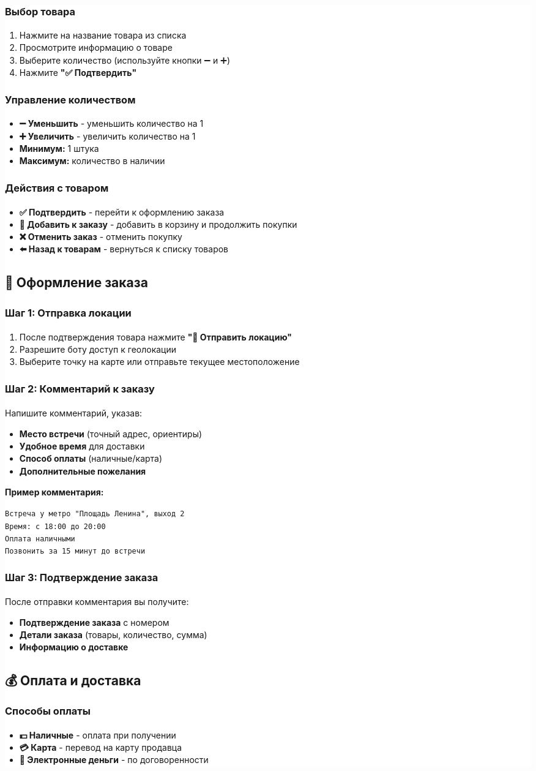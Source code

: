 ### Выбор товара
1. Нажмите на название товара из списка
2. Просмотрите информацию о товаре
3. Выберите количество (используйте кнопки ➖ и ➕)
4. Нажмите **"✅ Подтвердить"**

### Управление количеством
- **➖ Уменьшить** - уменьшить количество на 1
- **➕ Увеличить** - увеличить количество на 1
- **Минимум:** 1 штука
- **Максимум:** количество в наличии

### Действия с товаром
- **✅ Подтвердить** - перейти к оформлению заказа
- **🛒 Добавить к заказу** - добавить в корзину и продолжить покупки
- **❌ Отменить заказ** - отменить покупку
- **⬅️ Назад к товарам** - вернуться к списку товаров

## 📍 Оформление заказа

### Шаг 1: Отправка локации
1. После подтверждения товара нажмите **"📍 Отправить локацию"**
2. Разрешите боту доступ к геолокации
3. Выберите точку на карте или отправьте текущее местоположение

### Шаг 2: Комментарий к заказу
Напишите комментарий, указав:
- **Место встречи** (точный адрес, ориентиры)
- **Удобное время** для доставки
- **Способ оплаты** (наличные/карта)
- **Дополнительные пожелания**

**Пример комментария:**
```
Встреча у метро "Площадь Ленина", выход 2
Время: с 18:00 до 20:00
Оплата наличными
Позвонить за 15 минут до встречи
```

### Шаг 3: Подтверждение заказа
После отправки комментария вы получите:
- **Подтверждение заказа** с номером
- **Детали заказа** (товары, количество, сумма)
- **Информацию о доставке**

## 💰 Оплата и доставка

### Способы оплаты
- **💵 Наличные** - оплата при получении
- **💳 Карта** - перевод на карту продавца
- **📱 Электронные деньги** - по договоренности
